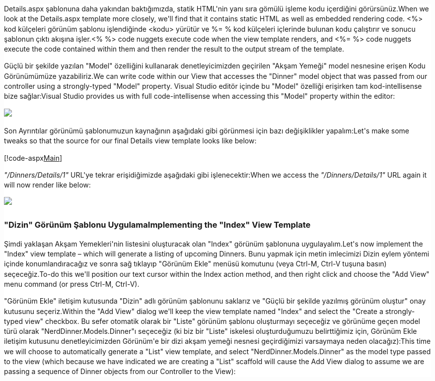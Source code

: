 <span data-ttu-id="e099c-244">Details.aspx şablonuna daha yakından baktığımızda, statik HTML'nin yanı sıra gömülü işleme kodu içerdiğini görürsünüz.</span><span class="sxs-lookup"><span data-stu-id="e099c-244">When we look at the Details.aspx template more closely, we'll find that it contains static HTML as well as embedded rendering code.</span></span> <span data-ttu-id="e099c-245">&lt;%&gt; kod külçeleri görünüm şablonu işlendiğinde &lt;kodu&gt; yürütür ve %= % kod külçeleri içlerinde bulunan kodu çalıştırır ve sonucu şablonun çıktı akışına işler.</span><span class="sxs-lookup"><span data-stu-id="e099c-245">&lt;% %&gt; code nuggets execute code when the view template renders, and &lt;%= %&gt; code nuggets execute the code contained within them and then render the result to the output stream of the template.</span></span>

<span data-ttu-id="e099c-246">Güçlü bir şekilde yazılan "Model" özelliğini kullanarak denetleyicimizden geçirilen "Akşam Yemeği" model nesnesine erişen Kodu Görünümümüze yazabiliriz.</span><span class="sxs-lookup"><span data-stu-id="e099c-246">We can write code within our View that accesses the "Dinner" model object that was passed from our controller using a strongly-typed "Model" property.</span></span> <span data-ttu-id="e099c-247">Visual Studio editör içinde bu "Model" özelliği erişirken tam kod-intellisense bize sağlar:</span><span class="sxs-lookup"><span data-stu-id="e099c-247">Visual Studio provides us with full code-intellisense when accessing this "Model" property within the editor:</span></span>

![](use-controllers-and-views-to-implement-a-listingdetails-ui/_static/image17.png)

<span data-ttu-id="e099c-248">Son Ayrıntılar görünümü şablonumuzun kaynağının aşağıdaki gibi görünmesi için bazı değişiklikler yapalım:</span><span class="sxs-lookup"><span data-stu-id="e099c-248">Let's make some tweaks so that the source for our final Details view template looks like below:</span></span>

[!code-aspx[Main](use-controllers-and-views-to-implement-a-listingdetails-ui/samples/sample9.aspx)]

<span data-ttu-id="e099c-249">*"/Dinners/Details/1"* URL'ye tekrar erişidiğimizde aşağıdaki gibi işlenecektir:</span><span class="sxs-lookup"><span data-stu-id="e099c-249">When we access the *"/Dinners/Details/1"* URL again it will now render like below:</span></span>

![](use-controllers-and-views-to-implement-a-listingdetails-ui/_static/image18.png)

### <a name="implementing-the-index-view-template"></a><span data-ttu-id="e099c-250">"Dizin" Görünüm Şablonu Uygulama</span><span class="sxs-lookup"><span data-stu-id="e099c-250">Implementing the "Index" View Template</span></span>

<span data-ttu-id="e099c-251">Şimdi yaklaşan Akşam Yemekleri'nin listesini oluşturacak olan "Index" görünüm şablonuna uygulayalım.</span><span class="sxs-lookup"><span data-stu-id="e099c-251">Let's now implement the "Index" view template – which will generate a listing of upcoming Dinners.</span></span> <span data-ttu-id="e099c-252">Bunu yapmak için metin imlecimizi Dizin eylem yöntemi içinde konumlandıracağız ve sonra sağ tıklayıp "Görünüm Ekle" menüsü komutunu (veya Ctrl-M, Ctrl-V tuşuna basın) seçeceğiz.</span><span class="sxs-lookup"><span data-stu-id="e099c-252">To-do this we'll position our text cursor within the Index action method, and then right click and choose the "Add View" menu command (or press Ctrl-M, Ctrl-V).</span></span>

<span data-ttu-id="e099c-253">"Görünüm Ekle" iletişim kutusunda "Dizin" adlı görünüm şablonunu saklarız ve "Güçlü bir şekilde yazılmış görünüm oluştur" onay kutusunu seçeriz.</span><span class="sxs-lookup"><span data-stu-id="e099c-253">Within the "Add View" dialog we'll keep the view template named "Index" and select the "Create a strongly-typed view" checkbox.</span></span> <span data-ttu-id="e099c-254">Bu sefer otomatik olarak bir "Liste" görünüm şablonu oluşturmayı seçeceğiz ve görünüme geçen model türü olarak "NerdDinner.Models.Dinner"ı seçeceğiz (ki biz bir "Liste" iskelesi oluşturduğumuzu belirttiğimiz için, Görünüm Ekle iletişim kutusunu denetleyicimizden Görünüm'e bir dizi akşam yemeği nesnesi geçirdiğimizi varsaymaya neden olacağız):</span><span class="sxs-lookup"><span data-stu-id="e099c-254">This time we will choose to automatically generate a "List" view template, and select "NerdDinner.Models.Dinner" as the model type passed to the view (which because we have indicated we are creating a "List" scaffold will cause the Add View dialog to assume we are passing a sequence of Dinner objects from our Controller to the View):</span></span>
